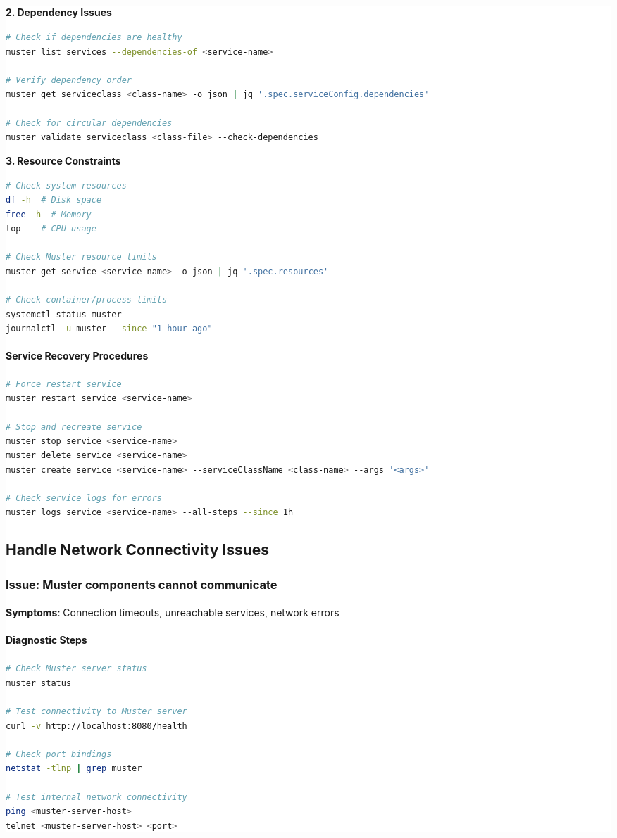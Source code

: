 **2. Dependency Issues**
```bash
# Check if dependencies are healthy
muster list services --dependencies-of <service-name>

# Verify dependency order
muster get serviceclass <class-name> -o json | jq '.spec.serviceConfig.dependencies'

# Check for circular dependencies
muster validate serviceclass <class-file> --check-dependencies
```

**3. Resource Constraints**
```bash
# Check system resources
df -h  # Disk space
free -h  # Memory
top    # CPU usage

# Check Muster resource limits
muster get service <service-name> -o json | jq '.spec.resources'

# Check container/process limits
systemctl status muster
journalctl -u muster --since "1 hour ago"
```

#### Service Recovery Procedures
```bash
# Force restart service
muster restart service <service-name>

# Stop and recreate service
muster stop service <service-name>
muster delete service <service-name>
muster create service <service-name> --serviceClassName <class-name> --args '<args>'

# Check service logs for errors
muster logs service <service-name> --all-steps --since 1h
```

## Handle Network Connectivity Issues

### Issue: Muster components cannot communicate
**Symptoms**: Connection timeouts, unreachable services, network errors

#### Diagnostic Steps
```bash
# Check Muster server status
muster status

# Test connectivity to Muster server
curl -v http://localhost:8080/health

# Check port bindings
netstat -tlnp | grep muster

# Test internal network connectivity
ping <muster-server-host>
telnet <muster-server-host> <port>
```
